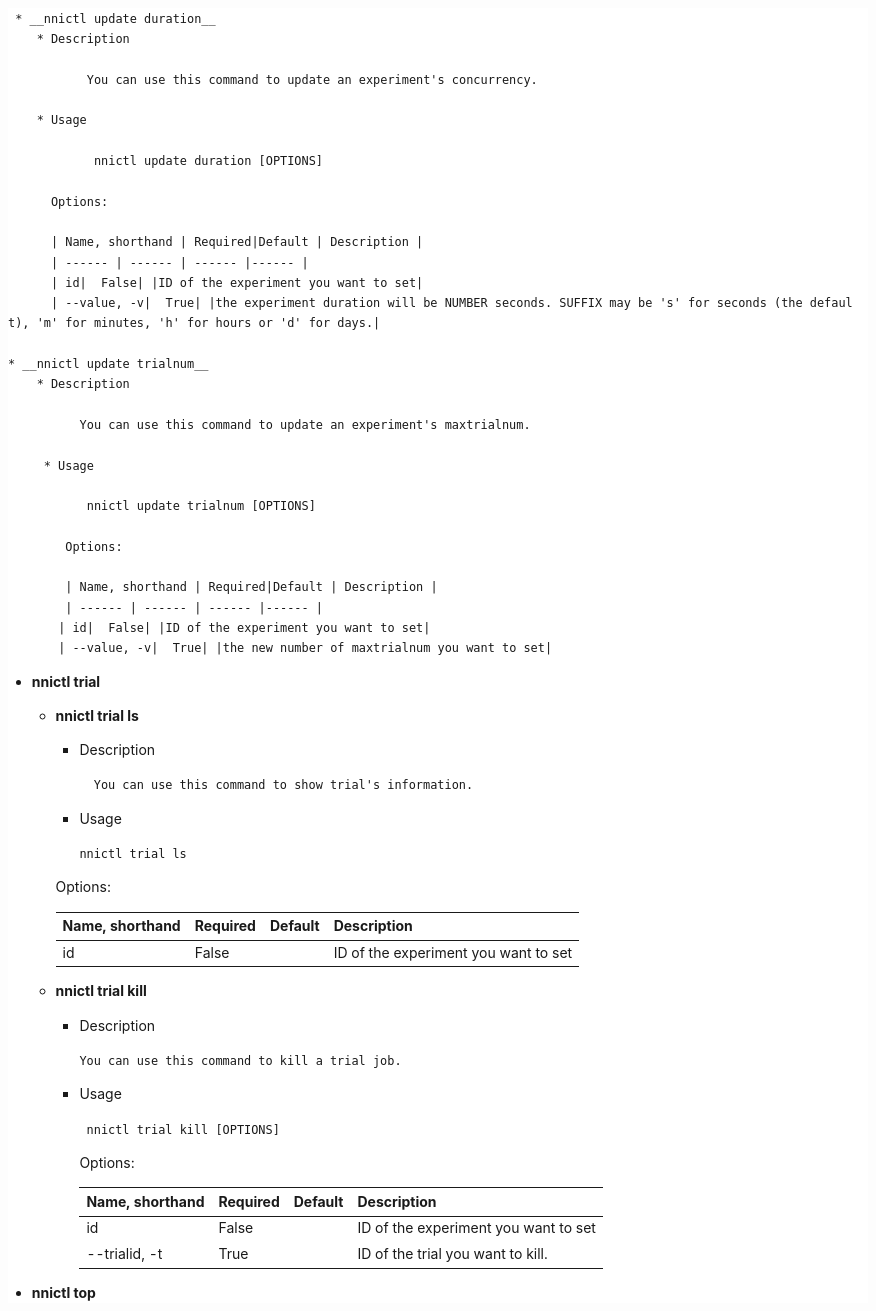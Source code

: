      * __nnictl update duration__  
        * Description
        
               You can use this command to update an experiment's concurrency.  
		
		* Usage
			    	    
			    nnictl update duration [OPTIONS] 

          Options:
    
          | Name, shorthand | Required|Default | Description |
          | ------ | ------ | ------ |------ |
          | id|  False| |ID of the experiment you want to set|
          | --value, -v|  True| |the experiment duration will be NUMBER seconds. SUFFIX may be 's' for seconds (the default), 'm' for minutes, 'h' for hours or 'd' for days.|  

 	* __nnictl update trialnum__  
        * Description
          
		      You can use this command to update an experiment's maxtrialnum.     
	  
	     * Usage
        
		       nnictl update trialnum [OPTIONS] 

            Options:
    
            | Name, shorthand | Required|Default | Description |
            | ------ | ------ | ------ |------ |
           | id|  False| |ID of the experiment you want to set|
           | --value, -v|  True| |the new number of maxtrialnum you want to set|

     
<a name="trial"></a>
* __nnictl trial__
  * __nnictl trial ls__
    * Description
          
		    You can use this command to show trial's information.
   
     * Usage
  
           nnictl trial ls

      Options:
     
      | Name, shorthand | Required|Default | Description |
      | ------ | ------ | ------ |------ |
    | id|  False| |ID of the experiment you want to set|

  * __nnictl trial kill__
      * Description
            
			You can use this command to kill a trial job.
	   * Usage
  
              nnictl trial kill [OPTIONS] 
    
	      Options:  
	        
          | Name, shorthand | Required|Default | Description |
          | ------ | ------ | ------ |------ |
         | id|  False| |ID of the experiment you want to set|   
         | --trialid, -t|  True| |ID of the trial you want to kill.| 
<a name="top"></a>
* __nnictl top__
